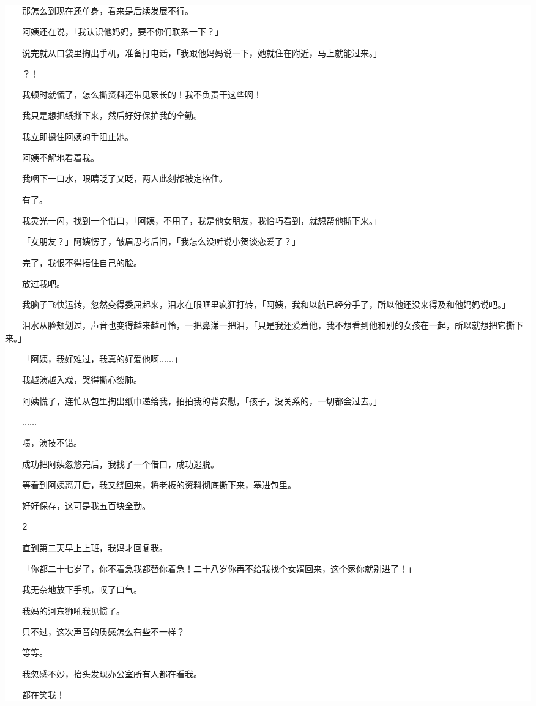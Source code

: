 &emsp;&emsp;那怎么到现在还单身，看来是后续发展不行。  
  
&emsp;&emsp;阿姨还在说，「我认识他妈妈，要不你们联系一下？」  
  
&emsp;&emsp;说完就从口袋里掏出手机，准备打电话，「我跟他妈妈说一下，她就住在附近，马上就能过来。」  
  
&emsp;&emsp;？！  
  
&emsp;&emsp;我顿时就慌了，怎么撕资料还带见家长的！我不负责干这些啊！  
  
&emsp;&emsp;我只是想把纸撕下来，然后好好保护我的全勤。  
  
&emsp;&emsp;我立即摁住阿姨的手阻止她。  
  
&emsp;&emsp;阿姨不解地看着我。  
  
&emsp;&emsp;我咽下一口水，眼睛眨了又眨，两人此刻都被定格住。  
  
&emsp;&emsp;有了。  
  
&emsp;&emsp;我灵光一闪，找到一个借口，「阿姨，不用了，我是他女朋友，我恰巧看到，就想帮他撕下来。」  
  
&emsp;&emsp;「女朋友？」阿姨愣了，皱眉思考后问，「我怎么没听说小贺谈恋爱了？」  
  
&emsp;&emsp;完了，我恨不得捂住自己的脸。  
  
&emsp;&emsp;放过我吧。  
  
&emsp;&emsp;我脑子飞快运转，忽然变得委屈起来，泪水在眼眶里疯狂打转，「阿姨，我和以航已经分手了，所以他还没来得及和他妈妈说吧。」  
  
&emsp;&emsp;泪水从脸颊划过，声音也变得越来越可怜，一把鼻涕一把泪，「只是我还爱着他，我不想看到他和别的女孩在一起，所以就想把它撕下来。」  
  
&emsp;&emsp;「阿姨，我好难过，我真的好爱他啊……」  
  
&emsp;&emsp;我越演越入戏，哭得撕心裂肺。  
  
&emsp;&emsp;阿姨慌了，连忙从包里掏出纸巾递给我，拍拍我的背安慰，「孩子，没关系的，一切都会过去。」  
  
&emsp;&emsp;……  
  
&emsp;&emsp;啧，演技不错。  
  
&emsp;&emsp;成功把阿姨忽悠完后，我找了一个借口，成功逃脱。  
  
&emsp;&emsp;等看到阿姨离开后，我又绕回来，将老板的资料彻底撕下来，塞进包里。  
  
&emsp;&emsp;好好保存，这可是我五百块全勤。  
  
&emsp;&emsp;2  
  
&emsp;&emsp;直到第二天早上上班，我妈才回复我。  
  
&emsp;&emsp;「你都二十七岁了，你不着急我都替你着急！二十八岁你再不给我找个女婿回来，这个家你就别进了！」  
  
&emsp;&emsp;我无奈地放下手机，叹了口气。  
  
&emsp;&emsp;我妈的河东狮吼我见惯了。  
  
&emsp;&emsp;只不过，这次声音的质感怎么有些不一样？  
  
&emsp;&emsp;等等。  
  
&emsp;&emsp;我忽感不妙，抬头发现办公室所有人都在看我。  
  
&emsp;&emsp;都在笑我！  
  